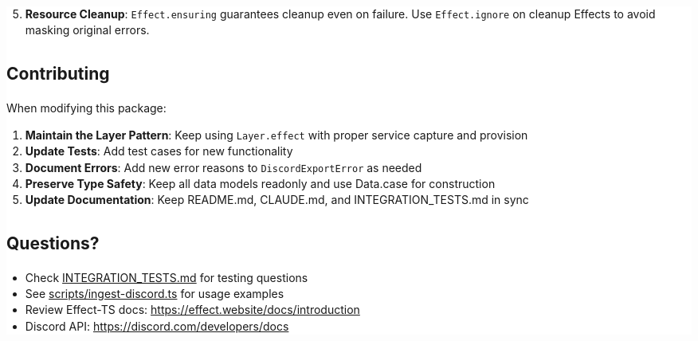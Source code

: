 5. **Resource Cleanup**: `Effect.ensuring` guarantees cleanup even on failure. Use `Effect.ignore` on cleanup Effects to avoid masking original errors.

## Contributing

When modifying this package:

1. **Maintain the Layer Pattern**: Keep using `Layer.effect` with proper service capture and provision
2. **Update Tests**: Add test cases for new functionality
3. **Document Errors**: Add new error reasons to `DiscordExportError` as needed
4. **Preserve Type Safety**: Keep all data models readonly and use Data.case for construction
5. **Update Documentation**: Keep README.md, CLAUDE.md, and INTEGRATION_TESTS.md in sync

## Questions?

- Check [INTEGRATION_TESTS.md](./INTEGRATION_TESTS.md) for testing questions
- See [scripts/ingest-discord.ts](../../scripts/ingest-discord.ts) for usage examples
- Review Effect-TS docs: https://effect.website/docs/introduction
- Discord API: https://discord.com/developers/docs
